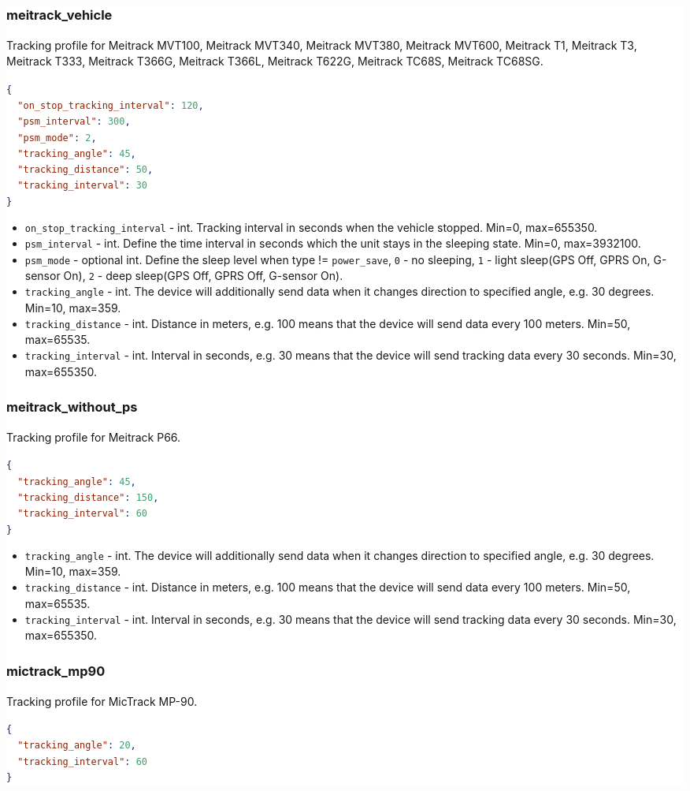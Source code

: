 ### meitrack\_vehicle

Tracking profile for Meitrack MVT100, Meitrack MVT340, Meitrack MVT380, Meitrack MVT600, Meitrack T1, Meitrack T3, Meitrack T333, Meitrack T366G, Meitrack T366L, Meitrack T622G, Meitrack TC68S, Meitrack TC68SG.

```json
{
  "on_stop_tracking_interval": 120,
  "psm_interval": 300,
  "psm_mode": 2,
  "tracking_angle": 45,
  "tracking_distance": 50,
  "tracking_interval": 30
}
```

* `on_stop_tracking_interval` - int. Tracking interval in seconds when the vehicle stopped. Min=0, max=655350.
* `psm_interval` - int. Define the time interval in seconds which the unit stays in the sleeping state. Min=0, max=3932100.
* `psm_mode` - optional int. Define the sleep level when type != `power_save`, `0` - no sleeping, `1` - light sleep(GPS Off, GPRS On, G-sensor On), `2` - deep sleep(GPS Off, GPRS Off, G-sensor On).
* `tracking_angle` - int. The device will additionally send data when it changes direction to specified angle, e.g. 30 degrees. Min=10, max=359.
* `tracking_distance` - int. Distance in meters, e.g. 100 means that the device will send data every 100 meters. Min=50, max=65535.
* `tracking_interval` - int. Interval in seconds, e.g. 30 means that the device will send tracking data every 30 seconds. Min=30, max=655350.

### meitrack\_without\_ps

Tracking profile for Meitrack P66.

```json
{
  "tracking_angle": 45,
  "tracking_distance": 150,
  "tracking_interval": 60
}
```

* `tracking_angle` - int. The device will additionally send data when it changes direction to specified angle, e.g. 30 degrees. Min=10, max=359.
* `tracking_distance` - int. Distance in meters, e.g. 100 means that the device will send data every 100 meters. Min=50, max=65535.
* `tracking_interval` - int. Interval in seconds, e.g. 30 means that the device will send tracking data every 30 seconds. Min=30, max=655350.

### mictrack\_mp90

Tracking profile for MicTrack MP-90.

```json
{
  "tracking_angle": 20,
  "tracking_interval": 60
}
```
